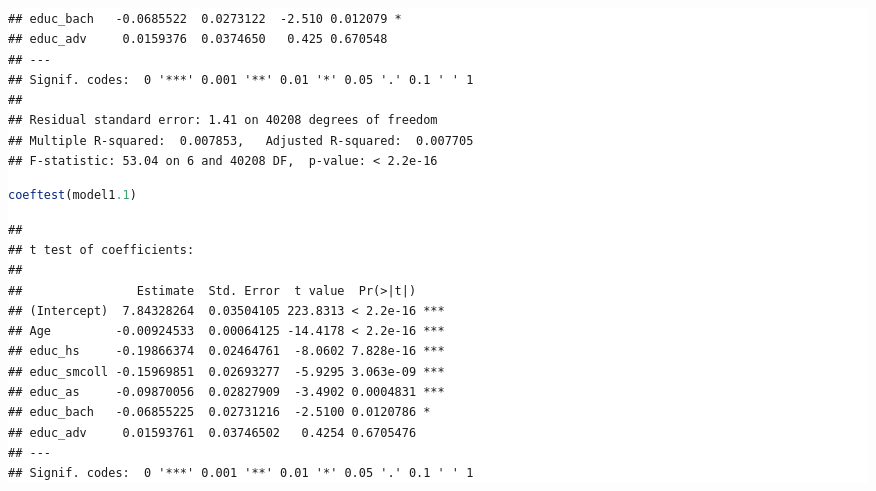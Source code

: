     ## educ_bach   -0.0685522  0.0273122  -2.510 0.012079 *  
    ## educ_adv     0.0159376  0.0374650   0.425 0.670548    
    ## ---
    ## Signif. codes:  0 '***' 0.001 '**' 0.01 '*' 0.05 '.' 0.1 ' ' 1
    ## 
    ## Residual standard error: 1.41 on 40208 degrees of freedom
    ## Multiple R-squared:  0.007853,   Adjusted R-squared:  0.007705 
    ## F-statistic: 53.04 on 6 and 40208 DF,  p-value: < 2.2e-16

``` r
coeftest(model1.1)
```

    ## 
    ## t test of coefficients:
    ## 
    ##                Estimate  Std. Error  t value  Pr(>|t|)    
    ## (Intercept)  7.84328264  0.03504105 223.8313 < 2.2e-16 ***
    ## Age         -0.00924533  0.00064125 -14.4178 < 2.2e-16 ***
    ## educ_hs     -0.19866374  0.02464761  -8.0602 7.828e-16 ***
    ## educ_smcoll -0.15969851  0.02693277  -5.9295 3.063e-09 ***
    ## educ_as     -0.09870056  0.02827909  -3.4902 0.0004831 ***
    ## educ_bach   -0.06855225  0.02731216  -2.5100 0.0120786 *  
    ## educ_adv     0.01593761  0.03746502   0.4254 0.6705476    
    ## ---
    ## Signif. codes:  0 '***' 0.001 '**' 0.01 '*' 0.05 '.' 0.1 ' ' 1
